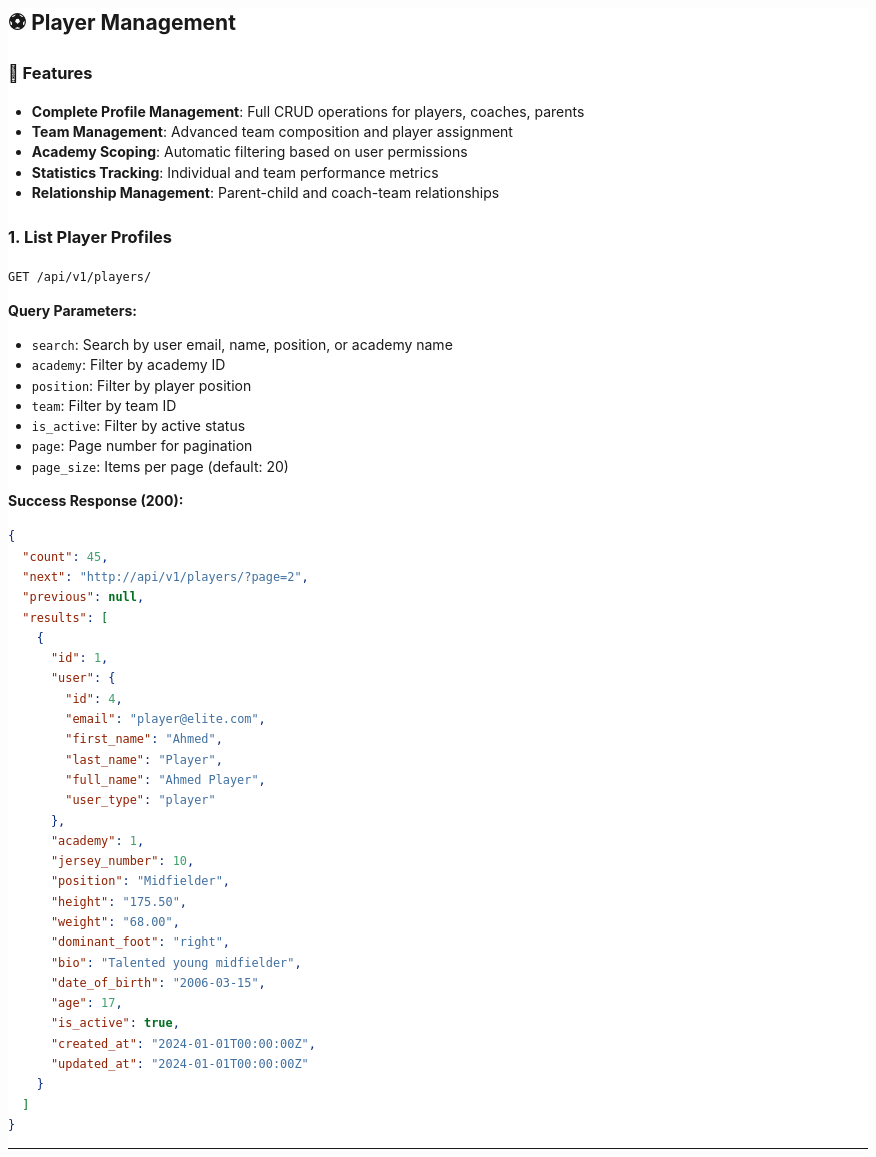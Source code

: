
## ⚽ Player Management

### 🎯 Features
- **Complete Profile Management**: Full CRUD operations for players, coaches, parents
- **Team Management**: Advanced team composition and player assignment
- **Academy Scoping**: Automatic filtering based on user permissions
- **Statistics Tracking**: Individual and team performance metrics
- **Relationship Management**: Parent-child and coach-team relationships

### 1. **List Player Profiles**
```http
GET /api/v1/players/
```

**Query Parameters:**
- `search`: Search by user email, name, position, or academy name
- `academy`: Filter by academy ID
- `position`: Filter by player position
- `team`: Filter by team ID
- `is_active`: Filter by active status
- `page`: Page number for pagination
- `page_size`: Items per page (default: 20)

**Success Response (200):**
```json
{
  "count": 45,
  "next": "http://api/v1/players/?page=2",
  "previous": null,
  "results": [
    {
      "id": 1,
      "user": {
        "id": 4,
        "email": "player@elite.com",
        "first_name": "Ahmed",
        "last_name": "Player",
        "full_name": "Ahmed Player",
        "user_type": "player"
      },
      "academy": 1,
      "jersey_number": 10,
      "position": "Midfielder",
      "height": "175.50",
      "weight": "68.00",
      "dominant_foot": "right",
      "bio": "Talented young midfielder",
      "date_of_birth": "2006-03-15",
      "age": 17,
      "is_active": true,
      "created_at": "2024-01-01T00:00:00Z",
      "updated_at": "2024-01-01T00:00:00Z"
    }
  ]
}
```

---